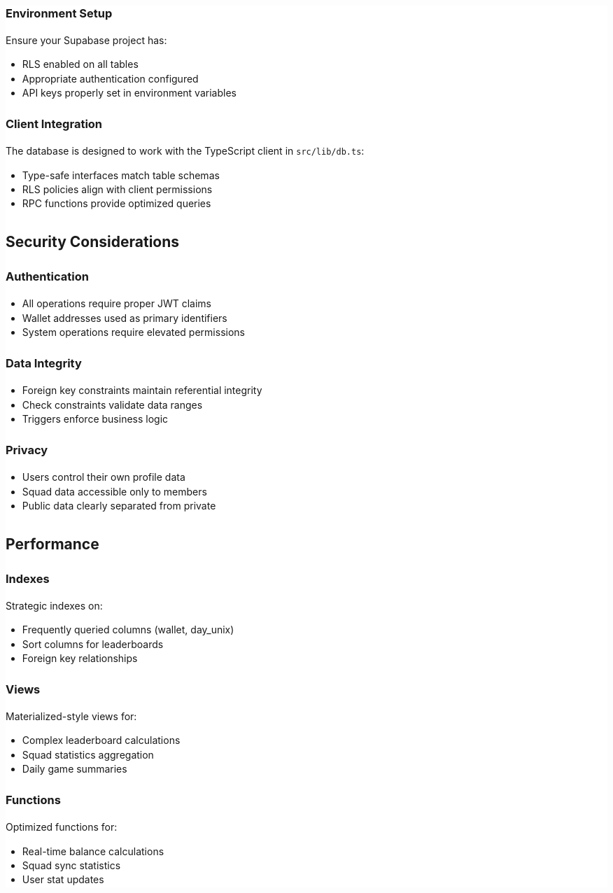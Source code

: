 ### Environment Setup
Ensure your Supabase project has:
- RLS enabled on all tables
- Appropriate authentication configured
- API keys properly set in environment variables

### Client Integration
The database is designed to work with the TypeScript client in `src/lib/db.ts`:
- Type-safe interfaces match table schemas
- RLS policies align with client permissions
- RPC functions provide optimized queries

## Security Considerations

### Authentication
- All operations require proper JWT claims
- Wallet addresses used as primary identifiers
- System operations require elevated permissions

### Data Integrity
- Foreign key constraints maintain referential integrity
- Check constraints validate data ranges
- Triggers enforce business logic

### Privacy
- Users control their own profile data
- Squad data accessible only to members
- Public data clearly separated from private

## Performance

### Indexes
Strategic indexes on:
- Frequently queried columns (wallet, day_unix)
- Sort columns for leaderboards
- Foreign key relationships

### Views
Materialized-style views for:
- Complex leaderboard calculations
- Squad statistics aggregation
- Daily game summaries

### Functions
Optimized functions for:
- Real-time balance calculations
- Squad sync statistics
- User stat updates
